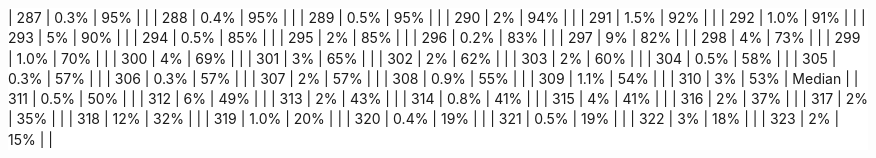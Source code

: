 | 287 | 0.3% | 95% |  |
| 288 | 0.4% | 95% |  |
| 289 | 0.5% | 95% |  |
| 290 | 2% | 94% |  |
| 291 | 1.5% | 92% |  |
| 292 | 1.0% | 91% |  |
| 293 | 5% | 90% |  |
| 294 | 0.5% | 85% |  |
| 295 | 2% | 85% |  |
| 296 | 0.2% | 83% |  |
| 297 | 9% | 82% |  |
| 298 | 4% | 73% |  |
| 299 | 1.0% | 70% |  |
| 300 | 4% | 69% |  |
| 301 | 3% | 65% |  |
| 302 | 2% | 62% |  |
| 303 | 2% | 60% |  |
| 304 | 0.5% | 58% |  |
| 305 | 0.3% | 57% |  |
| 306 | 0.3% | 57% |  |
| 307 | 2% | 57% |  |
| 308 | 0.9% | 55% |  |
| 309 | 1.1% | 54% |  |
| 310 | 3% | 53% | Median |
| 311 | 0.5% | 50% |  |
| 312 | 6% | 49% |  |
| 313 | 2% | 43% |  |
| 314 | 0.8% | 41% |  |
| 315 | 4% | 41% |  |
| 316 | 2% | 37% |  |
| 317 | 2% | 35% |  |
| 318 | 12% | 32% |  |
| 319 | 1.0% | 20% |  |
| 320 | 0.4% | 19% |  |
| 321 | 0.5% | 19% |  |
| 322 | 3% | 18% |  |
| 323 | 2% | 15% |  |